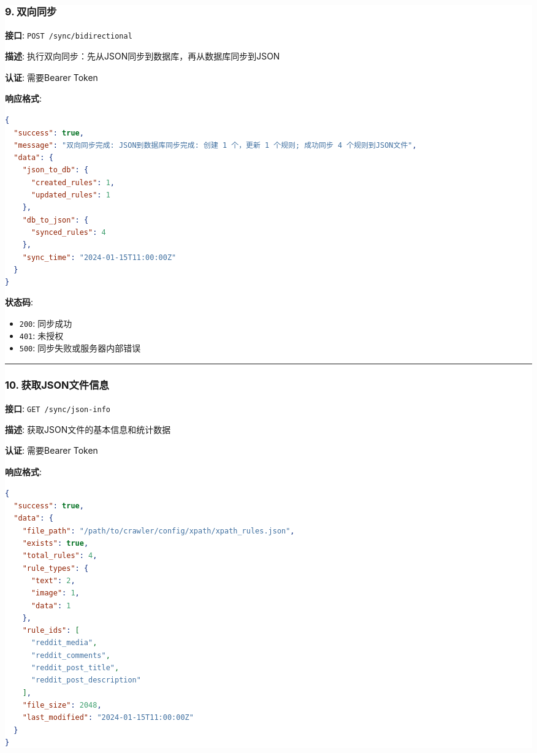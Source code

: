 ### 9. 双向同步

**接口**: `POST /sync/bidirectional`

**描述**: 执行双向同步：先从JSON同步到数据库，再从数据库同步到JSON

**认证**: 需要Bearer Token

**响应格式**:
```json
{
  "success": true,
  "message": "双向同步完成: JSON到数据库同步完成: 创建 1 个，更新 1 个规则; 成功同步 4 个规则到JSON文件",
  "data": {
    "json_to_db": {
      "created_rules": 1,
      "updated_rules": 1
    },
    "db_to_json": {
      "synced_rules": 4
    },
    "sync_time": "2024-01-15T11:00:00Z"
  }
}
```

**状态码**:
- `200`: 同步成功
- `401`: 未授权
- `500`: 同步失败或服务器内部错误

---

### 10. 获取JSON文件信息

**接口**: `GET /sync/json-info`

**描述**: 获取JSON文件的基本信息和统计数据

**认证**: 需要Bearer Token

**响应格式**:
```json
{
  "success": true,
  "data": {
    "file_path": "/path/to/crawler/config/xpath/xpath_rules.json",
    "exists": true,
    "total_rules": 4,
    "rule_types": {
      "text": 2,
      "image": 1,
      "data": 1
    },
    "rule_ids": [
      "reddit_media",
      "reddit_comments",
      "reddit_post_title",
      "reddit_post_description"
    ],
    "file_size": 2048,
    "last_modified": "2024-01-15T11:00:00Z"
  }
}
```
